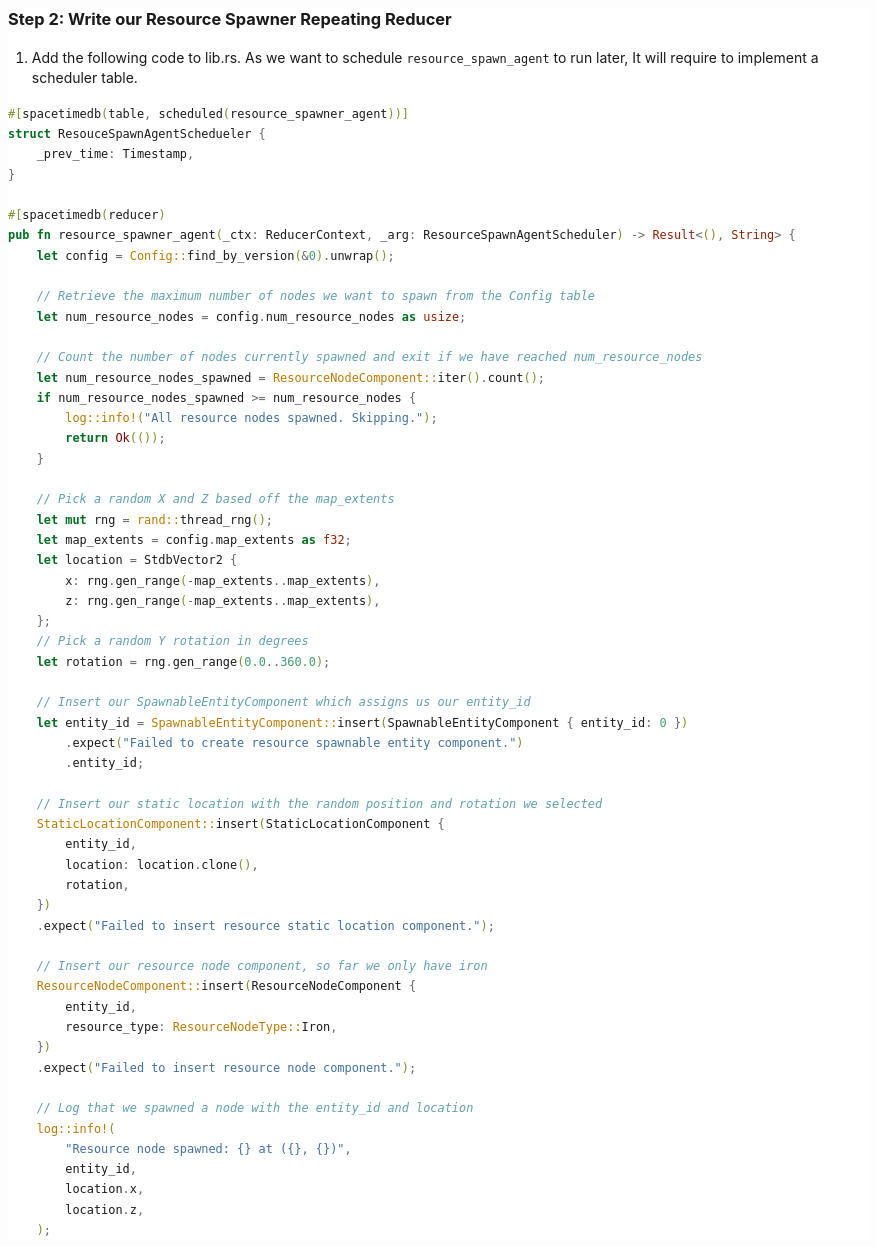 ### Step 2: Write our Resource Spawner Repeating Reducer

1. Add the following code to lib.rs. As we want to schedule `resource_spawn_agent` to run later, It will require to implement a scheduler table.

```rust
#[spacetimedb(table, scheduled(resource_spawner_agent))]
struct ResouceSpawnAgentSchedueler {
    _prev_time: Timestamp,
}

#[spacetimedb(reducer)
pub fn resource_spawner_agent(_ctx: ReducerContext, _arg: ResourceSpawnAgentScheduler) -> Result<(), String> {
    let config = Config::find_by_version(&0).unwrap();

    // Retrieve the maximum number of nodes we want to spawn from the Config table
    let num_resource_nodes = config.num_resource_nodes as usize;

    // Count the number of nodes currently spawned and exit if we have reached num_resource_nodes
    let num_resource_nodes_spawned = ResourceNodeComponent::iter().count();
    if num_resource_nodes_spawned >= num_resource_nodes {
        log::info!("All resource nodes spawned. Skipping.");
        return Ok(());
    }

    // Pick a random X and Z based off the map_extents
    let mut rng = rand::thread_rng();
    let map_extents = config.map_extents as f32;
    let location = StdbVector2 {
        x: rng.gen_range(-map_extents..map_extents),
        z: rng.gen_range(-map_extents..map_extents),
    };
    // Pick a random Y rotation in degrees
    let rotation = rng.gen_range(0.0..360.0);

    // Insert our SpawnableEntityComponent which assigns us our entity_id
    let entity_id = SpawnableEntityComponent::insert(SpawnableEntityComponent { entity_id: 0 })
        .expect("Failed to create resource spawnable entity component.")
        .entity_id;

    // Insert our static location with the random position and rotation we selected
    StaticLocationComponent::insert(StaticLocationComponent {
        entity_id,
        location: location.clone(),
        rotation,
    })
    .expect("Failed to insert resource static location component.");

    // Insert our resource node component, so far we only have iron
    ResourceNodeComponent::insert(ResourceNodeComponent {
        entity_id,
        resource_type: ResourceNodeType::Iron,
    })
    .expect("Failed to insert resource node component.");

    // Log that we spawned a node with the entity_id and location
    log::info!(
        "Resource node spawned: {} at ({}, {})",
        entity_id,
        location.x,
        location.z,
    );

```